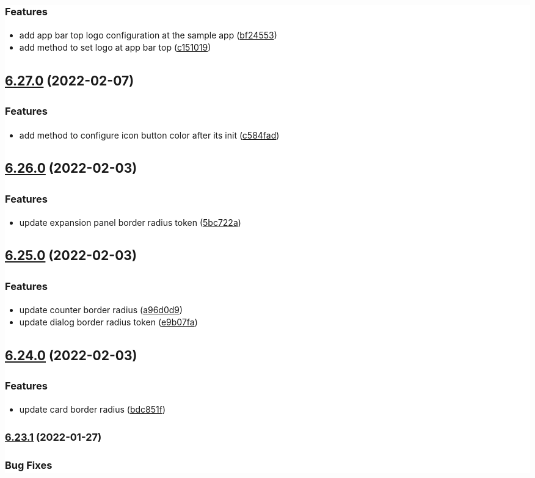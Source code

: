 
### Features

* add app bar top logo configuration at the sample app ([bf24553](https://github.com/natura-cosmeticos/natds-ios/commit/bf245536b87b2410f94fb55c9f005164a2807049))
* add method to set logo at app bar top ([c151019](https://github.com/natura-cosmeticos/natds-ios/commit/c15101961eb7a6edb79a894eb57d4ebbf6505226))

## [6.27.0](https://github.com/natura-cosmeticos/natds-ios/compare/6.26.0...6.27.0) (2022-02-07)


### Features

* add method to configure icon button color after its init ([c584fad](https://github.com/natura-cosmeticos/natds-ios/commit/c584fad58b44e80fe8e0bc51d21d7ca231e19091))

## [6.26.0](https://github.com/natura-cosmeticos/natds-ios/compare/6.25.0...6.26.0) (2022-02-03)


### Features

* update expansion panel border radius token ([5bc722a](https://github.com/natura-cosmeticos/natds-ios/commit/5bc722afc919ad19b4e6cec10d3abf06b881f6ba))

## [6.25.0](https://github.com/natura-cosmeticos/natds-ios/compare/6.24.0...6.25.0) (2022-02-03)


### Features

* update counter border radius ([a96d0d9](https://github.com/natura-cosmeticos/natds-ios/commit/a96d0d9f7810c8cb8381d1322e8b42cefd4f2945))
* update dialog border radius token ([e9b07fa](https://github.com/natura-cosmeticos/natds-ios/commit/e9b07fa0a41fbe47f636ebf5f44e5ea432c1a553))

## [6.24.0](https://github.com/natura-cosmeticos/natds-ios/compare/6.23.1...6.24.0) (2022-02-03)


### Features

* update card border radius ([bdc851f](https://github.com/natura-cosmeticos/natds-ios/commit/bdc851f287c85c861ca4af6b1af123944eea7038))

### [6.23.1](https://github.com/natura-cosmeticos/natds-ios/compare/6.23.0...6.23.1) (2022-01-27)


### Bug Fixes
